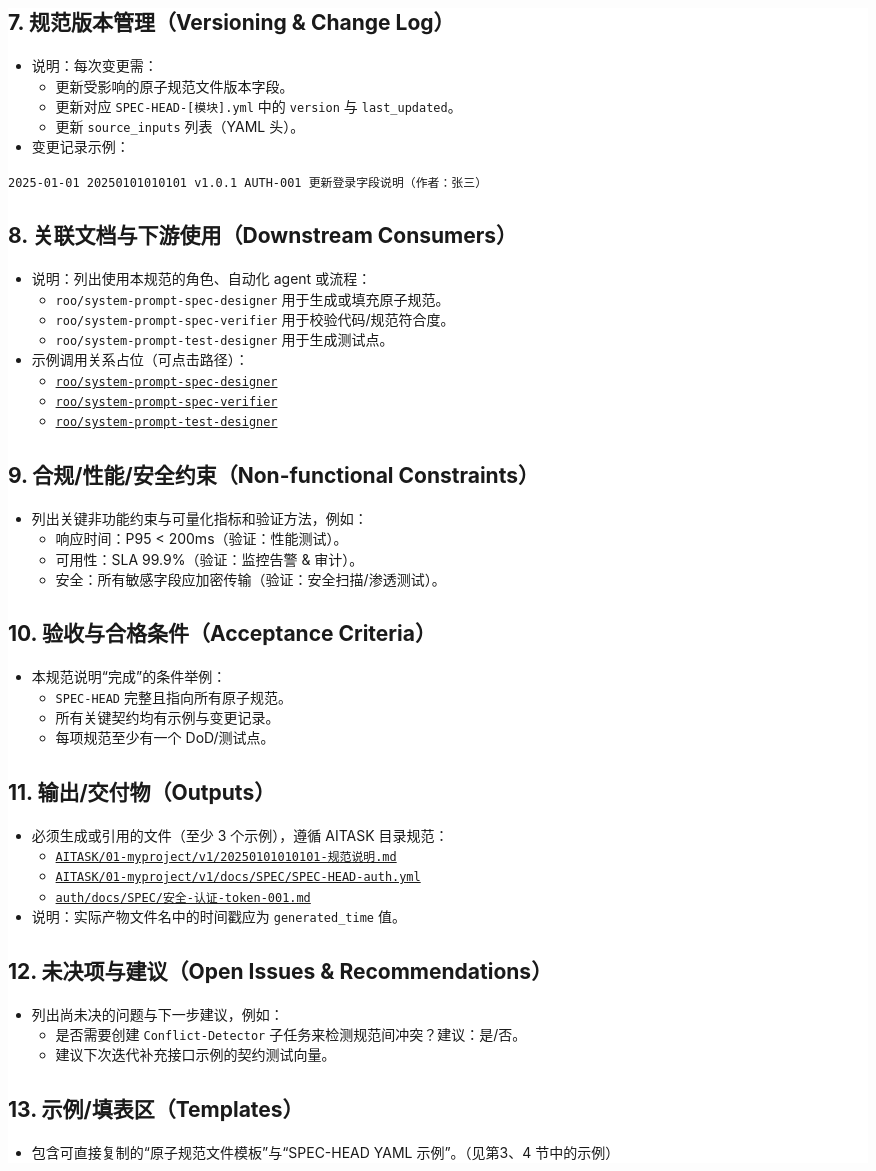 ## 7. 规范版本管理（Versioning & Change Log）
- 说明：每次变更需：
  - 更新受影响的原子规范文件版本字段。
  - 更新对应 `SPEC-HEAD-[模块].yml` 中的 `version` 与 `last_updated`。
  - 更新 `source_inputs` 列表（YAML 头）。
- 变更记录示例：

```text
2025-01-01 20250101010101 v1.0.1 AUTH-001 更新登录字段说明（作者：张三）
```

## 8. 关联文档与下游使用（Downstream Consumers）
- 说明：列出使用本规范的角色、自动化 agent 或流程：
  - `roo/system-prompt-spec-designer` 用于生成或填充原子规范。
  - `roo/system-prompt-spec-verifier` 用于校验代码/规范符合度。
  - `roo/system-prompt-test-designer` 用于生成测试点。
- 示例调用关系占位（可点击路径）：
  - [`roo/system-prompt-spec-designer`](roo/system-prompt-spec-designer:1)
  - [`roo/system-prompt-spec-verifier`](roo/system-prompt-spec-verifier:1)
  - [`roo/system-prompt-test-designer`](roo/system-prompt-test-designer:1)

## 9. 合规/性能/安全约束（Non-functional Constraints）
- 列出关键非功能约束与可量化指标和验证方法，例如：
  - 响应时间：P95 < 200ms（验证：性能测试）。
  - 可用性：SLA 99.9%（验证：监控告警 & 审计）。
  - 安全：所有敏感字段应加密传输（验证：安全扫描/渗透测试）。

## 10. 验收与合格条件（Acceptance Criteria）
- 本规范说明“完成”的条件举例：
  - `SPEC-HEAD` 完整且指向所有原子规范。
  - 所有关键契约均有示例与变更记录。
  - 每项规范至少有一个 DoD/测试点。

## 11. 输出/交付物（Outputs）
- 必须生成或引用的文件（至少 3 个示例），遵循 AITASK 目录规范：
  - [`AITASK/01-myproject/v1/20250101010101-规范说明.md`](AITASK/01-myproject/v1/20250101010101-规范说明.md:1)
  - [`AITASK/01-myproject/v1/docs/SPEC/SPEC-HEAD-auth.yml`](AITASK/01-myproject/v1/docs/SPEC/SPEC-HEAD-auth.yml:1)
  - [`auth/docs/SPEC/安全-认证-token-001.md`](auth/docs/SPEC/安全-认证-token-001.md:1)
- 说明：实际产物文件名中的时间戳应为 `generated_time` 值。

## 12. 未决项与建议（Open Issues & Recommendations）
- 列出尚未决的问题与下一步建议，例如：
  - 是否需要创建 `Conflict-Detector` 子任务来检测规范间冲突？建议：是/否。
  - 建议下次迭代补充接口示例的契约测试向量。

## 13. 示例/填表区（Templates）
- 包含可直接复制的“原子规范文件模板”与“SPEC-HEAD YAML 示例”。（见第3、4 节中的示例）
